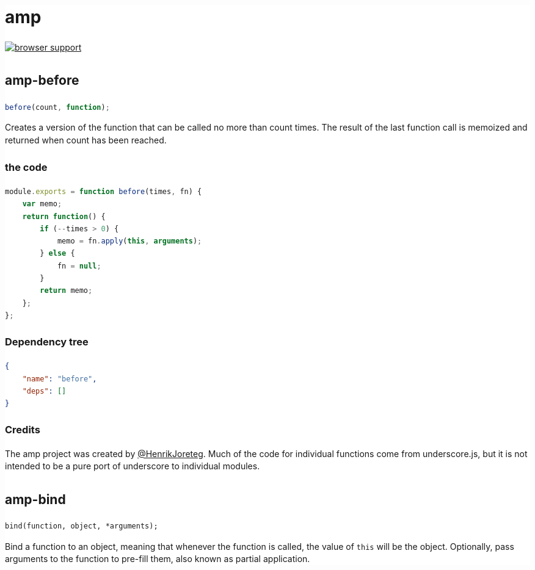 # amp

[![browser support](https://ci.testling.com/henrikjoreteg/amp.png)](https://ci.testling.com/henrikjoreteg/amp)

## amp-before

```js
before(count, function);
```

Creates a version of the function that can be called no more than count times. The result of the last function call is memoized and returned when count has been reached.

### the code

```javascript
module.exports = function before(times, fn) {
    var memo;
    return function() {
        if (--times > 0) {
            memo = fn.apply(this, arguments);
        } else {
            fn = null;
        }
        return memo;
    };
};
```

### Dependency tree

```json
{
    "name": "before",
    "deps": []
}
```

### Credits

The amp project was created by [@HenrikJoreteg](http://twitter.com/henrikjoreteg). Much of the code for individual functions come from underscore.js, but it is not intended to be a pure port of underscore to individual modules.
## amp-bind

```
bind(function, object, *arguments);
```

Bind a function to an object, meaning that whenever the function is called, the value of `this` will be the object. Optionally, pass arguments to the function to pre-fill them, also known as partial application.
